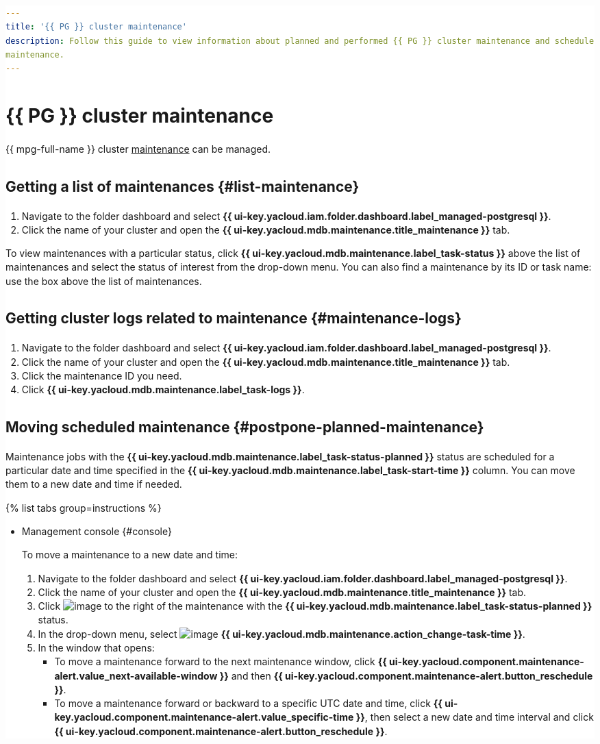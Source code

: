 ```yaml
---
title: '{{ PG }} cluster maintenance'
description: Follow this guide to view information about planned and performed {{ PG }} cluster maintenance and schedule maintenance.
---
```


# {{ PG }} cluster maintenance

{{ mpg-full-name }} cluster [maintenance](../concepts/maintenance.md) can be managed.

## Getting a list of maintenances {#list-maintenance}

  1. Navigate to the folder dashboard and select **{{ ui-key.yacloud.iam.folder.dashboard.label_managed-postgresql }}**.
  1. Click the name of your cluster and open the **{{ ui-key.yacloud.mdb.maintenance.title_maintenance }}** tab.

To view maintenances with a particular status, click **{{ ui-key.yacloud.mdb.maintenance.label_task-status }}** above the list of maintenances and select the status of interest from the drop-down menu. You can also find a maintenance by its ID or task name: use the box above the list of maintenances.

## Getting cluster logs related to maintenance {#maintenance-logs}

  1. Navigate to the folder dashboard and select **{{ ui-key.yacloud.iam.folder.dashboard.label_managed-postgresql }}**.
  1. Click the name of your cluster and open the **{{ ui-key.yacloud.mdb.maintenance.title_maintenance }}** tab.
  1. Click the maintenance ID you need.
  1. Click **{{ ui-key.yacloud.mdb.maintenance.label_task-logs }}**.

## Moving scheduled maintenance {#postpone-planned-maintenance}

Maintenance jobs with the **{{ ui-key.yacloud.mdb.maintenance.label_task-status-planned }}** status are scheduled for a particular date and time specified in the **{{ ui-key.yacloud.mdb.maintenance.label_task-start-time }}** column. You can move them to a new date and time if needed.

{% list tabs group=instructions %}

- Management console {#console}

  To move a maintenance to a new date and time:

  1. Navigate to the folder dashboard and select **{{ ui-key.yacloud.iam.folder.dashboard.label_managed-postgresql }}**.
  1. Click the name of your cluster and open the **{{ ui-key.yacloud.mdb.maintenance.title_maintenance }}** tab.
  1. Click ![image](../../_assets/console-icons/ellipsis.svg) to the right of the maintenance with the **{{ ui-key.yacloud.mdb.maintenance.label_task-status-planned }}** status.
  1. In the drop-down menu, select ![image](../../_assets/console-icons/arrow-uturn-cw-right.svg) **{{ ui-key.yacloud.mdb.maintenance.action_change-task-time }}**.
  1. In the window that opens:
      * To move a maintenance forward to the next maintenance window, click **{{ ui-key.yacloud.component.maintenance-alert.value_next-available-window }}** and then **{{ ui-key.yacloud.component.maintenance-alert.button_reschedule }}**.
      * To move a maintenance forward or backward to a specific UTC date and time, click **{{ ui-key.yacloud.component.maintenance-alert.value_specific-time }}**, then select a new date and time interval and click **{{ ui-key.yacloud.component.maintenance-alert.button_reschedule }}**.
